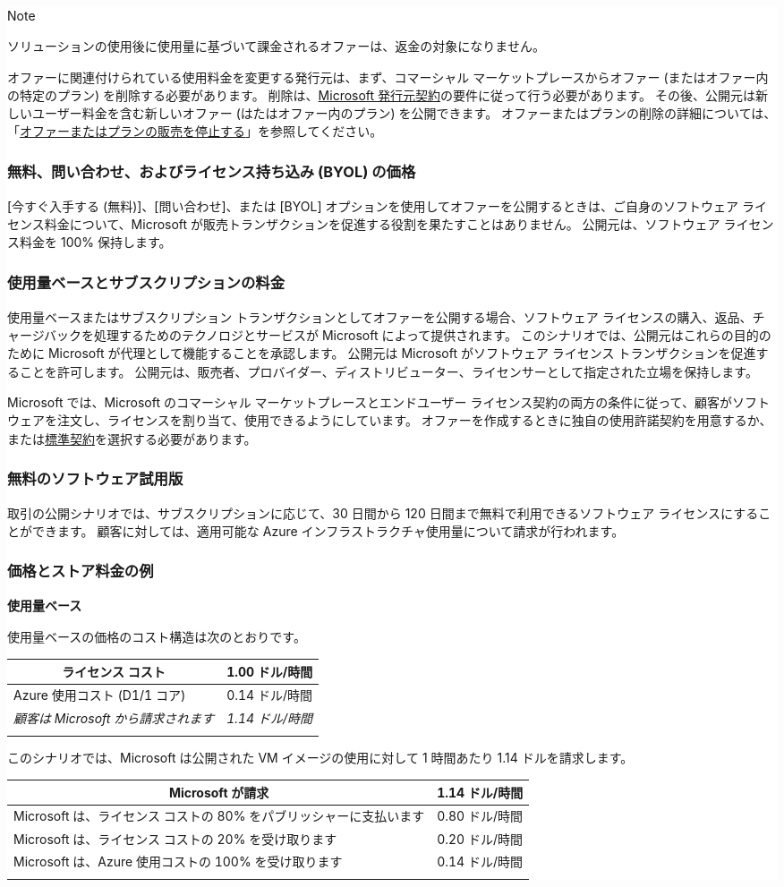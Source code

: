 > [!NOTE]
> ソリューションの使用後に使用量に基づいて課金されるオファーは、返金の対象になりません。

オファーに関連付けられている使用料金を変更する発行元は、まず、コマーシャル マーケットプレースからオファー (またはオファー内の特定のプラン) を削除する必要があります。 削除は、[Microsoft 発行元契約](/legal/marketplace/msft-publisher-agreement)の要件に従って行う必要があります。 その後、公開元は新しいユーザー料金を含む新しいオファー (はたはオファー内のプラン) を公開できます。 オファーまたはプランの削除の詳細については、「[オファーまたはプランの販売を停止する](./partner-center-portal/update-existing-offer.md#stop-selling-an-offer-or-plan)」を参照してください。

### <a name="free-contact-me-and-bring-your-own-license-byol-pricing"></a>無料、問い合わせ、およびライセンス持ち込み (BYOL) の価格

[今すぐ入手する (無料)]、[問い合わせ]、または [BYOL] オプションを使用してオファーを公開するときは、ご自身のソフトウェア ライセンス料金について、Microsoft が販売トランザクションを促進する役割を果たすことはありません。 公開元は、ソフトウェア ライセンス料金を 100% 保持します。

### <a name="usage-based-and-subscription-pricing"></a>使用量ベースとサブスクリプションの料金

使用量ベースまたはサブスクリプション トランザクションとしてオファーを公開する場合、ソフトウェア ライセンスの購入、返品、チャージバックを処理するためのテクノロジとサービスが Microsoft によって提供されます。 このシナリオでは、公開元はこれらの目的のために Microsoft が代理として機能することを承認します。 公開元は Microsoft がソフトウェア ライセンス トランザクションを促進することを許可します。 公開元は、販売者、プロバイダー、ディストリビューター、ライセンサーとして指定された立場を保持します。

Microsoft では、Microsoft のコマーシャル マーケットプレースとエンドユーザー ライセンス契約の両方の条件に従って、顧客がソフトウェアを注文し、ライセンスを割り当て、使用できるようにしています。 オファーを作成するときに独自の使用許諾契約を用意するか、または[標準契約](./standard-contract.md)を選択する必要があります。

### <a name="free-software-trials"></a>無料のソフトウェア試用版

取引の公開シナリオでは、サブスクリプションに応じて、30 日間から 120 日間まで無料で利用できるソフトウェア ライセンスにすることができます。 顧客に対しては、適用可能な Azure インフラストラクチャ使用量について請求が行われます。

### <a name="examples-of-pricing-and-store-fees"></a>価格とストア料金の例

**使用量ベース**

使用量ベースの価格のコスト構造は次のとおりです。

| **ライセンス コスト** | **1\.00 ドル/時間** |
|---------|---------|
| Azure 使用コスト (D1/1 コア) | 0\.14 ドル/時間 |
| _顧客は Microsoft から請求されます_ | _1.14 ドル/時間_ |
||

このシナリオでは、Microsoft は公開された VM イメージの使用に対して 1 時間あたり 1.14 ドルを請求します。

| **Microsoft が請求** | **1.14 ドル/時間**  |
|---------|---------|
| Microsoft は、ライセンス コストの 80% をパブリッシャーに支払います | 0\.80 ドル/時間 |
| Microsoft は、ライセンス コストの 20% を受け取ります  |  0\.20 ドル/時間 |
| Microsoft は、Azure 使用コストの 100% を受け取ります | 0\.14 ドル/時間 |
||
